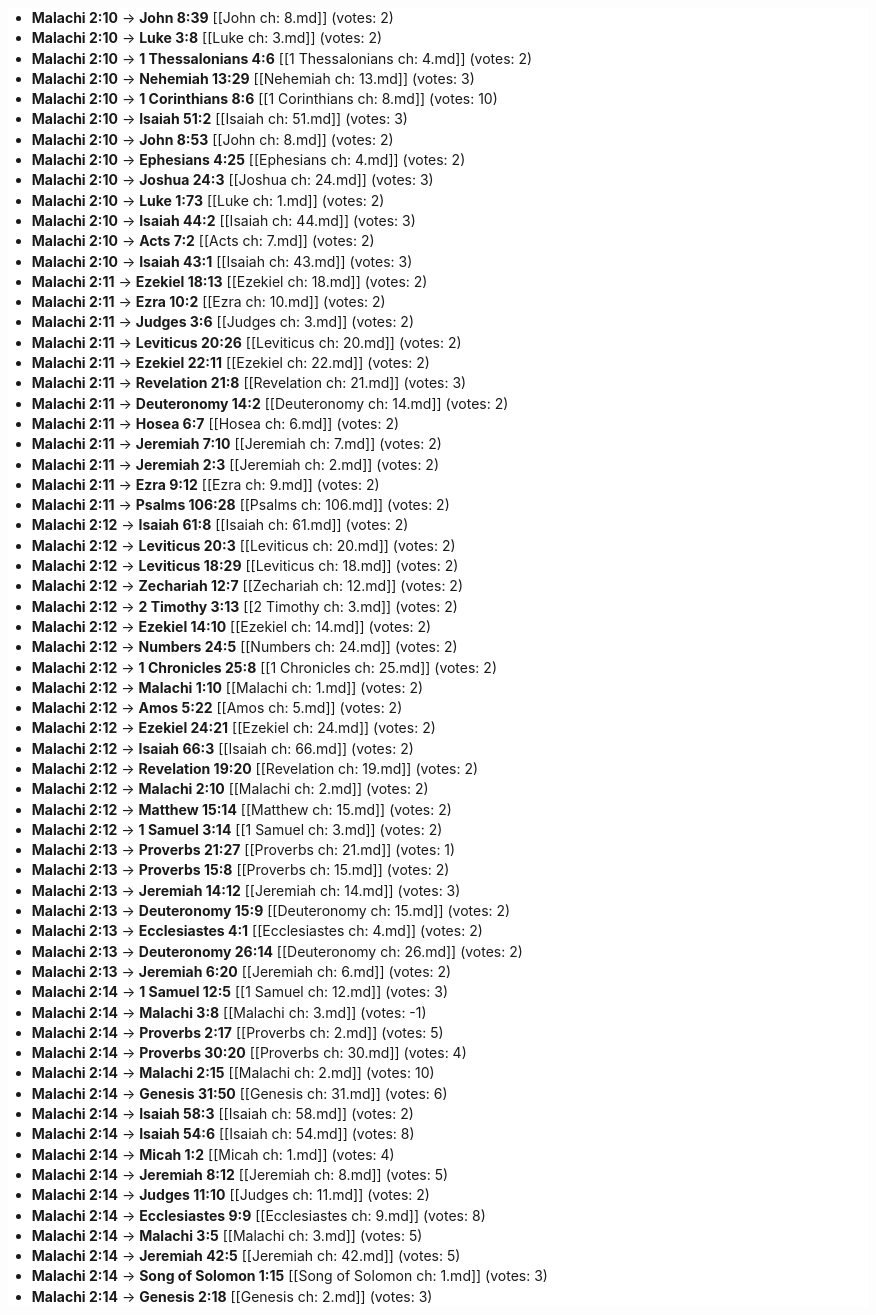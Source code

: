 - **Malachi 2:10** → **John 8:39** [[John ch: 8.md]] (votes: 2)
- **Malachi 2:10** → **Luke 3:8** [[Luke ch: 3.md]] (votes: 2)
- **Malachi 2:10** → **1 Thessalonians 4:6** [[1 Thessalonians ch: 4.md]] (votes: 2)
- **Malachi 2:10** → **Nehemiah 13:29** [[Nehemiah ch: 13.md]] (votes: 3)
- **Malachi 2:10** → **1 Corinthians 8:6** [[1 Corinthians ch: 8.md]] (votes: 10)
- **Malachi 2:10** → **Isaiah 51:2** [[Isaiah ch: 51.md]] (votes: 3)
- **Malachi 2:10** → **John 8:53** [[John ch: 8.md]] (votes: 2)
- **Malachi 2:10** → **Ephesians 4:25** [[Ephesians ch: 4.md]] (votes: 2)
- **Malachi 2:10** → **Joshua 24:3** [[Joshua ch: 24.md]] (votes: 3)
- **Malachi 2:10** → **Luke 1:73** [[Luke ch: 1.md]] (votes: 2)
- **Malachi 2:10** → **Isaiah 44:2** [[Isaiah ch: 44.md]] (votes: 3)
- **Malachi 2:10** → **Acts 7:2** [[Acts ch: 7.md]] (votes: 2)
- **Malachi 2:10** → **Isaiah 43:1** [[Isaiah ch: 43.md]] (votes: 3)
- **Malachi 2:11** → **Ezekiel 18:13** [[Ezekiel ch: 18.md]] (votes: 2)
- **Malachi 2:11** → **Ezra 10:2** [[Ezra ch: 10.md]] (votes: 2)
- **Malachi 2:11** → **Judges 3:6** [[Judges ch: 3.md]] (votes: 2)
- **Malachi 2:11** → **Leviticus 20:26** [[Leviticus ch: 20.md]] (votes: 2)
- **Malachi 2:11** → **Ezekiel 22:11** [[Ezekiel ch: 22.md]] (votes: 2)
- **Malachi 2:11** → **Revelation 21:8** [[Revelation ch: 21.md]] (votes: 3)
- **Malachi 2:11** → **Deuteronomy 14:2** [[Deuteronomy ch: 14.md]] (votes: 2)
- **Malachi 2:11** → **Hosea 6:7** [[Hosea ch: 6.md]] (votes: 2)
- **Malachi 2:11** → **Jeremiah 7:10** [[Jeremiah ch: 7.md]] (votes: 2)
- **Malachi 2:11** → **Jeremiah 2:3** [[Jeremiah ch: 2.md]] (votes: 2)
- **Malachi 2:11** → **Ezra 9:12** [[Ezra ch: 9.md]] (votes: 2)
- **Malachi 2:11** → **Psalms 106:28** [[Psalms ch: 106.md]] (votes: 2)
- **Malachi 2:12** → **Isaiah 61:8** [[Isaiah ch: 61.md]] (votes: 2)
- **Malachi 2:12** → **Leviticus 20:3** [[Leviticus ch: 20.md]] (votes: 2)
- **Malachi 2:12** → **Leviticus 18:29** [[Leviticus ch: 18.md]] (votes: 2)
- **Malachi 2:12** → **Zechariah 12:7** [[Zechariah ch: 12.md]] (votes: 2)
- **Malachi 2:12** → **2 Timothy 3:13** [[2 Timothy ch: 3.md]] (votes: 2)
- **Malachi 2:12** → **Ezekiel 14:10** [[Ezekiel ch: 14.md]] (votes: 2)
- **Malachi 2:12** → **Numbers 24:5** [[Numbers ch: 24.md]] (votes: 2)
- **Malachi 2:12** → **1 Chronicles 25:8** [[1 Chronicles ch: 25.md]] (votes: 2)
- **Malachi 2:12** → **Malachi 1:10** [[Malachi ch: 1.md]] (votes: 2)
- **Malachi 2:12** → **Amos 5:22** [[Amos ch: 5.md]] (votes: 2)
- **Malachi 2:12** → **Ezekiel 24:21** [[Ezekiel ch: 24.md]] (votes: 2)
- **Malachi 2:12** → **Isaiah 66:3** [[Isaiah ch: 66.md]] (votes: 2)
- **Malachi 2:12** → **Revelation 19:20** [[Revelation ch: 19.md]] (votes: 2)
- **Malachi 2:12** → **Malachi 2:10** [[Malachi ch: 2.md]] (votes: 2)
- **Malachi 2:12** → **Matthew 15:14** [[Matthew ch: 15.md]] (votes: 2)
- **Malachi 2:12** → **1 Samuel 3:14** [[1 Samuel ch: 3.md]] (votes: 2)
- **Malachi 2:13** → **Proverbs 21:27** [[Proverbs ch: 21.md]] (votes: 1)
- **Malachi 2:13** → **Proverbs 15:8** [[Proverbs ch: 15.md]] (votes: 2)
- **Malachi 2:13** → **Jeremiah 14:12** [[Jeremiah ch: 14.md]] (votes: 3)
- **Malachi 2:13** → **Deuteronomy 15:9** [[Deuteronomy ch: 15.md]] (votes: 2)
- **Malachi 2:13** → **Ecclesiastes 4:1** [[Ecclesiastes ch: 4.md]] (votes: 2)
- **Malachi 2:13** → **Deuteronomy 26:14** [[Deuteronomy ch: 26.md]] (votes: 2)
- **Malachi 2:13** → **Jeremiah 6:20** [[Jeremiah ch: 6.md]] (votes: 2)
- **Malachi 2:14** → **1 Samuel 12:5** [[1 Samuel ch: 12.md]] (votes: 3)
- **Malachi 2:14** → **Malachi 3:8** [[Malachi ch: 3.md]] (votes: -1)
- **Malachi 2:14** → **Proverbs 2:17** [[Proverbs ch: 2.md]] (votes: 5)
- **Malachi 2:14** → **Proverbs 30:20** [[Proverbs ch: 30.md]] (votes: 4)
- **Malachi 2:14** → **Malachi 2:15** [[Malachi ch: 2.md]] (votes: 10)
- **Malachi 2:14** → **Genesis 31:50** [[Genesis ch: 31.md]] (votes: 6)
- **Malachi 2:14** → **Isaiah 58:3** [[Isaiah ch: 58.md]] (votes: 2)
- **Malachi 2:14** → **Isaiah 54:6** [[Isaiah ch: 54.md]] (votes: 8)
- **Malachi 2:14** → **Micah 1:2** [[Micah ch: 1.md]] (votes: 4)
- **Malachi 2:14** → **Jeremiah 8:12** [[Jeremiah ch: 8.md]] (votes: 5)
- **Malachi 2:14** → **Judges 11:10** [[Judges ch: 11.md]] (votes: 2)
- **Malachi 2:14** → **Ecclesiastes 9:9** [[Ecclesiastes ch: 9.md]] (votes: 8)
- **Malachi 2:14** → **Malachi 3:5** [[Malachi ch: 3.md]] (votes: 5)
- **Malachi 2:14** → **Jeremiah 42:5** [[Jeremiah ch: 42.md]] (votes: 5)
- **Malachi 2:14** → **Song of Solomon 1:15** [[Song of Solomon ch: 1.md]] (votes: 3)
- **Malachi 2:14** → **Genesis 2:18** [[Genesis ch: 2.md]] (votes: 3)